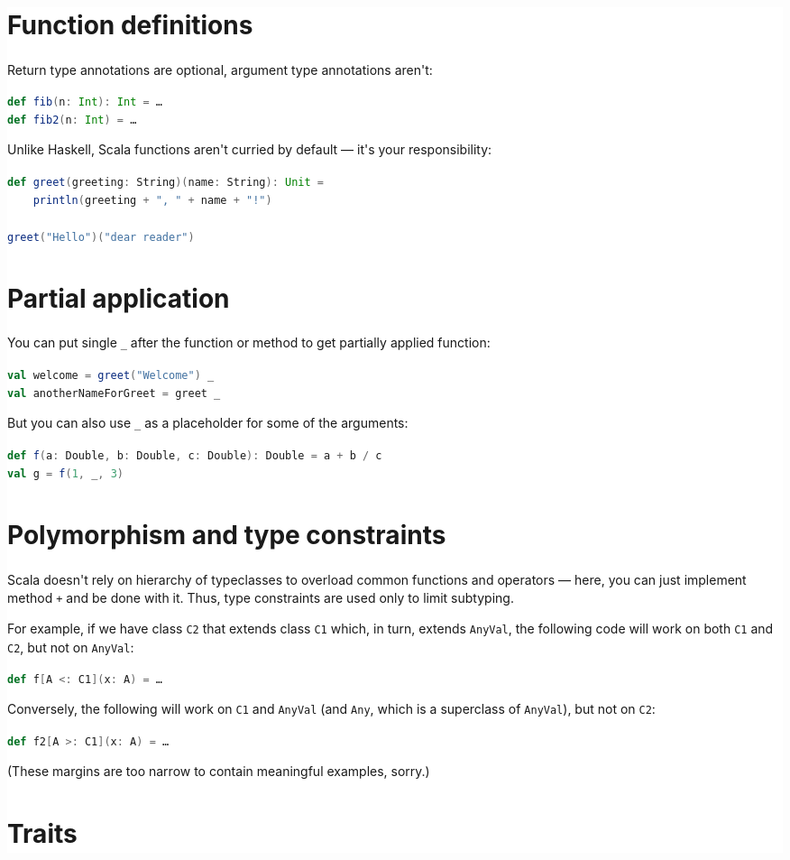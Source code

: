 # Function definitions

Return type annotations are optional, argument type annotations aren't:
```Scala
def fib(n: Int): Int = …
def fib2(n: Int) = …
```

Unlike Haskell, Scala functions aren't curried by default — it's your
responsibility:
```Scala
def greet(greeting: String)(name: String): Unit =
    println(greeting + ", " + name + "!")

greet("Hello")("dear reader")
```

# Partial application

You can put single `_` after the function or method to get partially applied
function:
```Scala
val welcome = greet("Welcome") _
val anotherNameForGreet = greet _
```

But you can also use `_` as a placeholder for some of the arguments:
```Scala
def f(a: Double, b: Double, c: Double): Double = a + b / c
val g = f(1, _, 3)
```

# Polymorphism and type constraints

Scala doesn't rely on hierarchy of typeclasses to overload common functions and
operators — here, you can just implement method `+` and be done with it. Thus,
type constraints are used only to limit subtyping.

For example, if we have class `C2` that extends class `C1` which, in turn, extends
`AnyVal`, the following code will work on both `C1` and `C2`, but not on `AnyVal`: 

```Scala
def f[A <: C1](x: A) = …
```

Conversely, the following will work on `C1` and `AnyVal` (and `Any`, which is
a superclass of `AnyVal`), but not on `C2`:

```Scala
def f2[A >: C1](x: A) = …
```

(These margins are too narrow to contain meaningful examples, sorry.)

# Traits
